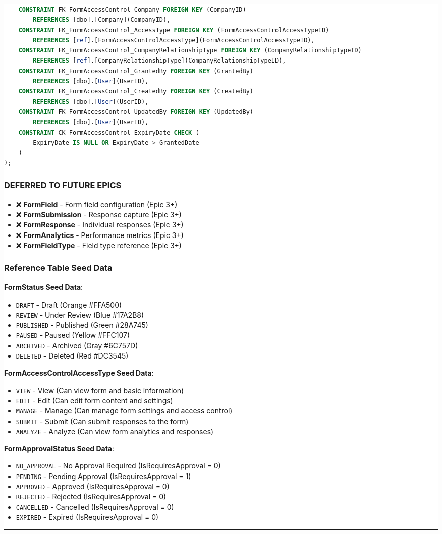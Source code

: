 ```sql
    CONSTRAINT FK_FormAccessControl_Company FOREIGN KEY (CompanyID) 
        REFERENCES [dbo].[Company](CompanyID),
    CONSTRAINT FK_FormAccessControl_AccessType FOREIGN KEY (FormAccessControlAccessTypeID) 
        REFERENCES [ref].[FormAccessControlAccessType](FormAccessControlAccessTypeID),
    CONSTRAINT FK_FormAccessControl_CompanyRelationshipType FOREIGN KEY (CompanyRelationshipTypeID) 
        REFERENCES [ref].[CompanyRelationshipType](CompanyRelationshipTypeID),
    CONSTRAINT FK_FormAccessControl_GrantedBy FOREIGN KEY (GrantedBy) 
        REFERENCES [dbo].[User](UserID),
    CONSTRAINT FK_FormAccessControl_CreatedBy FOREIGN KEY (CreatedBy) 
        REFERENCES [dbo].[User](UserID),
    CONSTRAINT FK_FormAccessControl_UpdatedBy FOREIGN KEY (UpdatedBy) 
        REFERENCES [dbo].[User](UserID),
    CONSTRAINT CK_FormAccessControl_ExpiryDate CHECK (
        ExpiryDate IS NULL OR ExpiryDate > GrantedDate
    )
);
```

### **DEFERRED TO FUTURE EPICS**
- ❌ **FormField** - Form field configuration (Epic 3+)
- ❌ **FormSubmission** - Response capture (Epic 3+)
- ❌ **FormResponse** - Individual responses (Epic 3+)
- ❌ **FormAnalytics** - Performance metrics (Epic 3+)
- ❌ **FormFieldType** - Field type reference (Epic 3+)

### **Reference Table Seed Data**

**FormStatus Seed Data**:
- `DRAFT` - Draft (Orange #FFA500)
- `REVIEW` - Under Review (Blue #17A2B8)
- `PUBLISHED` - Published (Green #28A745)
- `PAUSED` - Paused (Yellow #FFC107)
- `ARCHIVED` - Archived (Gray #6C757D)
- `DELETED` - Deleted (Red #DC3545)

**FormAccessControlAccessType Seed Data**:
- `VIEW` - View (Can view form and basic information)
- `EDIT` - Edit (Can edit form content and settings)
- `MANAGE` - Manage (Can manage form settings and access control)
- `SUBMIT` - Submit (Can submit responses to the form)
- `ANALYZE` - Analyze (Can view form analytics and responses)

**FormApprovalStatus Seed Data**:
- `NO_APPROVAL` - No Approval Required (IsRequiresApproval = 0)
- `PENDING` - Pending Approval (IsRequiresApproval = 1)
- `APPROVED` - Approved (IsRequiresApproval = 0)
- `REJECTED` - Rejected (IsRequiresApproval = 0)
- `CANCELLED` - Cancelled (IsRequiresApproval = 0)
- `EXPIRED` - Expired (IsRequiresApproval = 0)

---
